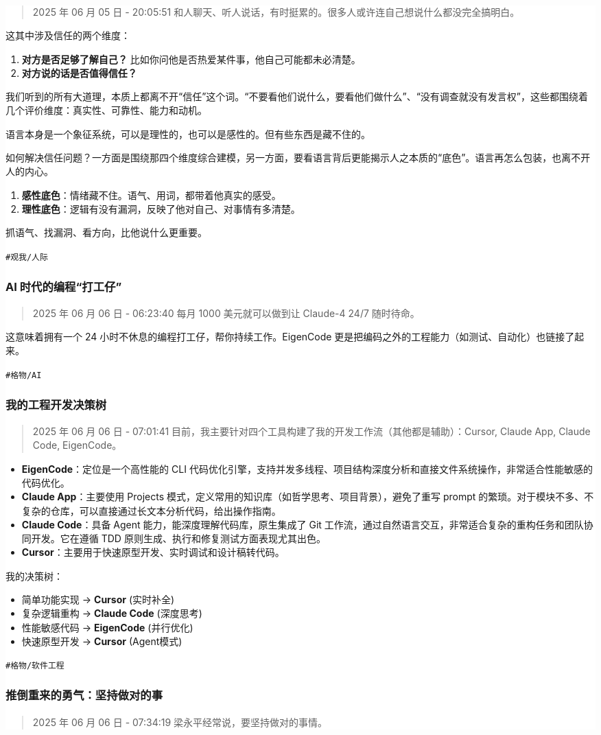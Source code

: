 > 2025 年 06 月 05 日 - 20:05:51
和人聊天、听人说话，有时挺累的。很多人或许连自己想说什么都没完全搞明白。
> 

这其中涉及信任的两个维度：

1. **对方是否足够了解自己？** 比如你问他是否热爱某件事，他自己可能都未必清楚。
2. **对方说的话是否值得信任？**

我们听到的所有大道理，本质上都离不开“信任”这个词。“不要看他们说什么，要看他们做什么”、“没有调查就没有发言权”，这些都围绕着几个评价维度：真实性、可靠性、能力和动机。

语言本身是一个象征系统，可以是理性的，也可以是感性的。但有些东西是藏不住的。

如何解决信任问题？一方面是围绕那四个维度综合建模，另一方面，要看语言背后更能揭示人之本质的“底色”。语言再怎么包装，也离不开人的内心。

1. **感性底色**：情绪藏不住。语气、用词，都带着他真实的感受。
2. **理性底色**：逻辑有没有漏洞，反映了他对自己、对事情有多清楚。

抓语气、找漏洞、看方向，比他说什么更重要。

`#观我/人际`

### AI 时代的编程“打工仔”

> 2025 年 06 月 06 日 - 06:23:40
每月 1000 美元就可以做到让 Claude-4 24/7 随时待命。
> 

这意味着拥有一个 24 小时不休息的编程打工仔，帮你持续工作。EigenCode 更是把编码之外的工程能力（如测试、自动化）也链接了起来。

`#格物/AI`

### 我的工程开发决策树

> 2025 年 06 月 06 日 - 07:01:41
目前，我主要针对四个工具构建了我的开发工作流（其他都是辅助）：Cursor, Claude App, Claude Code, EigenCode。
> 
- **EigenCode**：定位是一个高性能的 CLI 代码优化引擎，支持并发多线程、项目结构深度分析和直接文件系统操作，非常适合性能敏感的代码优化。
- **Claude App**：主要使用 Projects 模式，定义常用的知识库（如哲学思考、项目背景），避免了重写 prompt 的繁琐。对于模块不多、不复杂的仓库，可以直接通过长文本分析代码，给出操作指南。
- **Claude Code**：具备 Agent 能力，能深度理解代码库，原生集成了 Git 工作流，通过自然语言交互，非常适合复杂的重构任务和团队协同开发。它在遵循 TDD 原则生成、执行和修复测试方面表现尤其出色。
- **Cursor**：主要用于快速原型开发、实时调试和设计稿转代码。

我的决策树：

- 简单功能实现 → **Cursor** (实时补全)
- 复杂逻辑重构 → **Claude Code** (深度思考)
- 性能敏感代码 → **EigenCode** (并行优化)
- 快速原型开发 → **Cursor** (Agent模式)

`#格物/软件工程`

### 推倒重来的勇气：坚持做对的事

> 2025 年 06 月 06 日 - 07:34:19
梁永平经常说，要坚持做对的事情。
> 
